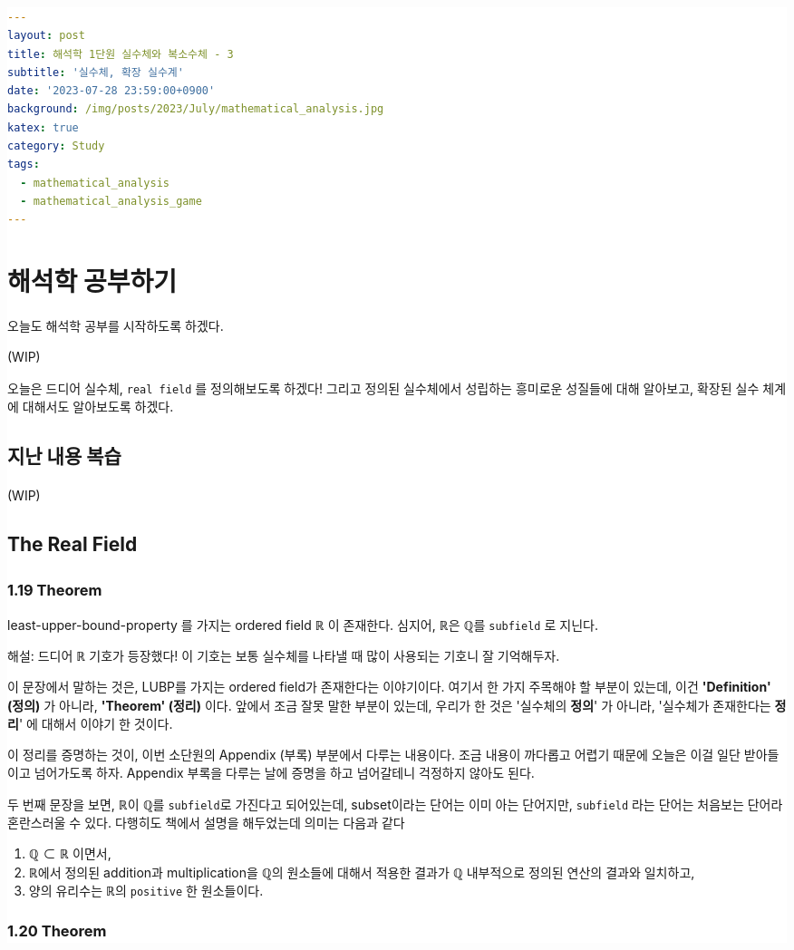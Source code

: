 ```yaml
---
layout: post
title: 해석학 1단원 실수체와 복소수체 - 3
subtitle: '실수체, 확장 실수계'
date: '2023-07-28 23:59:00+0900'
background: /img/posts/2023/July/mathematical_analysis.jpg
katex: true
category: Study
tags:
  - mathematical_analysis
  - mathematical_analysis_game
---
```


# 해석학 공부하기

오늘도 해석학 공부를 시작하도록 하겠다.

(WIP)

오늘은 드디어 실수체, `real field` 를 정의해보도록 하겠다! 그리고 정의된 실수체에서 성립하는 흥미로운 성질들에 대해 알아보고, 확장된 실수 체계에 대해서도 알아보도록 하겠다.

## 지난 내용 복습

(WIP)

## The Real Field

### 1.19 Theorem

least-upper-bound-property 를 가지는 ordered field $\mathbb{R}$ 이 존재한다. 심지어, $\mathbb{R}$은 $\mathbb{Q}$를 `subfield` 로 지닌다.

해설: 드디어 $\mathbb{R}$ 기호가 등장했다! 이 기호는 보통 실수체를 나타낼 때 많이 사용되는 기호니 잘 기억해두자.

이 문장에서 말하는 것은, LUBP를 가지는 ordered field가 존재한다는 이야기이다. 여기서 한 가지 주목해야 할 부분이 있는데, 이건 **'Definition' (정의)** 가 아니라, **'Theorem' (정리)** 이다. 앞에서 조금 잘못 말한 부분이 있는데, 우리가 한 것은 '실수체의 **정의**' 가 아니라, '실수체가 존재한다는 **정리**' 에 대해서 이야기 한 것이다.

이 정리를 증명하는 것이, 이번 소단원의 Appendix (부록) 부분에서 다루는 내용이다. 조금 내용이 까다롭고 어렵기 때문에 오늘은 이걸 일단 받아들이고 넘어가도록 하자. Appendix 부록을 다루는 날에 증명을 하고 넘어갈테니 걱정하지 않아도 된다.

두 번째 문장을 보면, $\mathbb{R}$이 $\mathbb{Q}$를 `subfield`로 가진다고 되어있는데, subset이라는 단어는 이미 아는 단어지만, `subfield` 라는 단어는 처음보는 단어라 혼란스러울 수 있다. 다행히도 책에서 설명을 해두었는데 의미는 다음과 같다

1. $\mathbb{Q}\subset\mathbb{R}$ 이면서, 
2. $\mathbb{R}$에서 정의된 addition과 multiplication을 $\mathbb{Q}$의 원소들에 대해서 적용한 결과가 $\mathbb{Q}$ 내부적으로 정의된 연산의 결과와 일치하고, 
3. 양의 유리수는 $\mathbb{R}$의 `positive` 한 원소들이다.

### 1.20 Theorem
